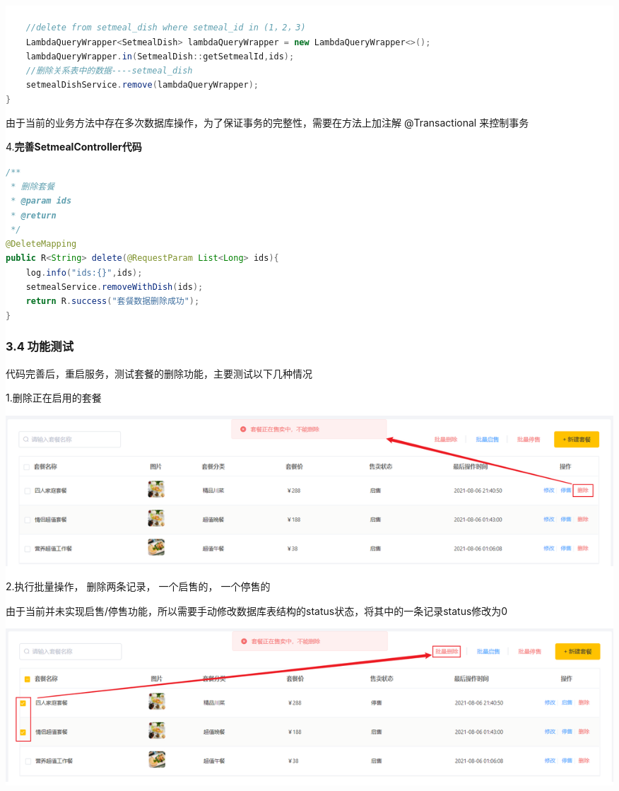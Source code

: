 ```java

    //delete from setmeal_dish where setmeal_id in (1，2，3)
    LambdaQueryWrapper<SetmealDish> lambdaQueryWrapper = new LambdaQueryWrapper<>();
    lambdaQueryWrapper.in(SetmealDish::getSetmealId,ids);
    //删除关系表中的数据----setmeal_dish
    setmealDishService.remove(lambdaQueryWrapper);
}
```

由于当前的业务方法中存在多次数据库操作，为了保证事务的完整性，需要在方法上加注解 @Transactional 来控制事务  

4.**完善SetmealController代码**

```java
/**
 * 删除套餐
 * @param ids
 * @return
 */
@DeleteMapping
public R<String> delete(@RequestParam List<Long> ids){
    log.info("ids:{}",ids);
    setmealService.removeWithDish(ids);
    return R.success("套餐数据删除成功");
}
```

### 3.4 功能测试

代码完善后，重启服务，测试套餐的删除功能，主要测试以下几种情况  

1.删除正在启用的套餐

![ ](./assets/day05/image-20210806224121877.png)

2.执行批量操作， 删除两条记录， 一个启售的， 一个停售的

由于当前并未实现启售/停售功能，所以需要手动修改数据库表结构的status状态，将其中的一条记录status修改为0  

![ ](./assets/day05/image-20210806224603405.png)
